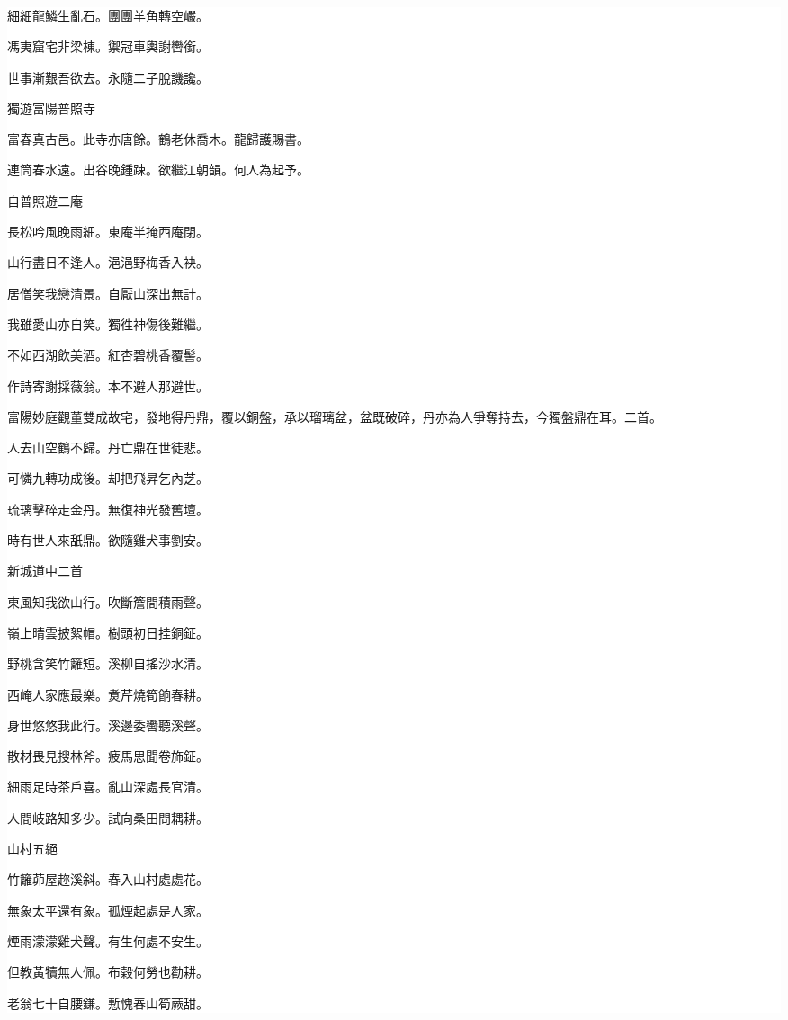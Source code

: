 細細龍鱗生亂石。團團羊角轉空巗。

馮夷窟宅非梁棟。禦冠車輿謝轡銜。

世事漸艱吾欲去。永隨二子脫譏讒。

獨遊富陽普照寺

富春真古邑。此寺亦唐餘。鶴老休喬木。龍歸護賜書。

連筒春水遠。出谷晚鍾踈。欲繼江朝韻。何人為起予。

自普照遊二庵

長松吟風晚雨細。東庵半掩西庵閉。

山行盡日不逢人。浥浥野梅香入袂。

居僧笑我戀清景。自厭山深出無計。

我雖愛山亦自笑。獨徃神傷後難繼。

不如西湖飲美酒。紅杏碧桃香覆髻。

作詩寄謝採薇翁。本不避人那避世。

富陽妙庭觀董雙成故宅，發地得丹鼎，覆以銅盤，承以瑠璃盆，盆既破碎，丹亦為人爭奪持去，今獨盤鼎在耳。二首。

人去山空鶴不歸。丹亡鼎在世徒悲。

可憐九轉功成後。却把飛昇乞內芝。

琉璃擊碎走金丹。無復神光發舊壇。

時有世人來舐鼎。欲隨雞犬事劉安。

新城道中二首

東風知我欲山行。吹斷簷間積雨聲。

嶺上晴雲披絮帽。樹頭初日挂銅鉦。

野桃含笑竹籬短。溪柳自搖沙水清。

西崦人家應最樂。煑芹燒筍餉春耕。

身世悠悠我此行。溪邊委轡聽溪聲。

散材畏見搜林斧。疲馬思聞卷斾鉦。

細雨足時茶戶喜。亂山深處長官清。

人間岐路知多少。試向桑田問耦耕。

山村五絕

竹籬茆屋趂溪斜。春入山村處處花。

無象太平還有象。孤煙起處是人家。

煙雨濛濛雞犬聲。有生何處不安生。

但教黃犢無人佩。布穀何勞也勸耕。

老翁七十自腰鎌。慙愧春山筍蕨甜。
